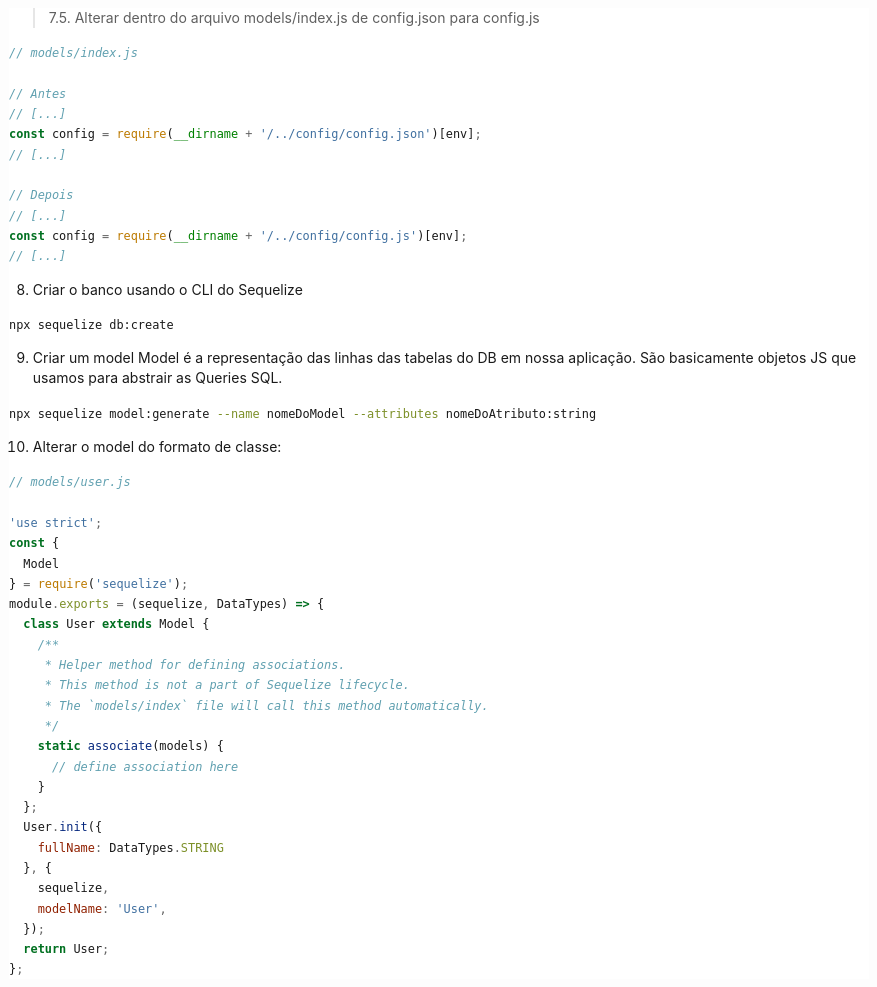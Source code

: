 > 7.5. Alterar dentro do arquivo models/index.js de config.json para config.js

```JavaScript
// models/index.js

// Antes
// [...]
const config = require(__dirname + '/../config/config.json')[env];
// [...]

// Depois
// [...]
const config = require(__dirname + '/../config/config.js')[env];
// [...]
```

8. Criar o banco usando o CLI do Sequelize

```bash
npx sequelize db:create
```

9. Criar um model
Model é a representação das linhas das tabelas do DB em nossa aplicação. São basicamente objetos JS que usamos para abstrair as Queries SQL.

```bash
npx sequelize model:generate --name nomeDoModel --attributes nomeDoAtributo:string
```

10. Alterar o model do formato de classe:

```JavaScript
// models/user.js

'use strict';
const {
  Model
} = require('sequelize');
module.exports = (sequelize, DataTypes) => {
  class User extends Model {
    /**
     * Helper method for defining associations.
     * This method is not a part of Sequelize lifecycle.
     * The `models/index` file will call this method automatically.
     */
    static associate(models) {
      // define association here
    }
  };
  User.init({
    fullName: DataTypes.STRING
  }, {
    sequelize,
    modelName: 'User',
  });
  return User;
};
```
